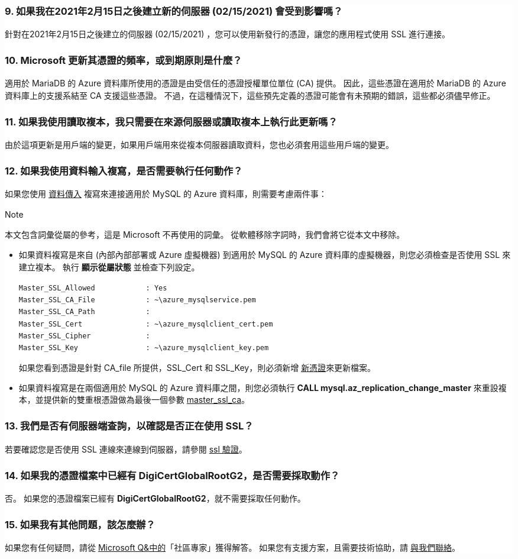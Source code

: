 ### <a name="9-if-i-create-a-new-server-after-february-15-2021-02152021-will-i-be-impacted"></a>9. 如果我在2021年2月15日之後建立新的伺服器 (02/15/2021) 會受到影響嗎？
針對在2021年2月15日之後建立的伺服器 (02/15/2021) ，您可以使用新發行的憑證，讓您的應用程式使用 SSL 進行連接。

###    <a name="10-how-often-does-microsoft-update-their-certificates-or-what-is-the-expiry-policy"></a>10. Microsoft 更新其憑證的頻率，或到期原則是什麼？
適用於 MariaDB 的 Azure 資料庫所使用的憑證是由受信任的憑證授權單位單位 (CA) 提供。 因此，這些憑證在適用於 MariaDB 的 Azure 資料庫上的支援系結至 CA 支援這些憑證。 不過，在這種情況下，這些預先定義的憑證可能會有未預期的錯誤，這些都必須儘早修正。

###    <a name="11-if-i-am-using-read-replicas-do-i-need-to-perform-this-update-only-on-source-server-or-the-read-replicas"></a>11. 如果我使用讀取複本，我只需要在來源伺服器或讀取複本上執行此更新嗎？
由於這項更新是用戶端的變更，如果用戶端用來從複本伺服器讀取資料，您也必須套用這些用戶端的變更。

###    <a name="12-if-i-am-using-data-in-replication-do-i-need-to-perform-any-action"></a>12. 如果我使用資料輸入複寫，是否需要執行任何動作？

如果您使用 [資料傳入](concepts-data-in-replication.md) 複寫來連接適用於 MySQL 的 Azure 資料庫，則需要考慮兩件事：

> [!NOTE]
>  本文包含詞彙從屬的參考，這是 Microsoft 不再使用的詞彙。 從軟體移除字詞時，我們會將它從本文中移除。
*   如果資料複寫是來自 (內部內部部署或 Azure 虛擬機器) 到適用於 MySQL 的 Azure 資料庫的虛擬機器，則您必須檢查是否使用 SSL 來建立複本。 執行 **顯示從屬狀態** 並檢查下列設定。 

    ```azurecli-interactive
    Master_SSL_Allowed            : Yes
    Master_SSL_CA_File            : ~\azure_mysqlservice.pem
    Master_SSL_CA_Path            :
    Master_SSL_Cert               : ~\azure_mysqlclient_cert.pem
    Master_SSL_Cipher             :
    Master_SSL_Key                : ~\azure_mysqlclient_key.pem
    ```

    如果您看到憑證是針對 CA_file 所提供，SSL_Cert 和 SSL_Key，則必須新增 [新憑證](https://cacerts.digicert.com/DigiCertGlobalRootG2.crt.pem)來更新檔案。

*   如果資料複寫是在兩個適用於 MySQL 的 Azure 資料庫之間，則您必須執行 **CALL mysql.az_replication_change_master** 來重設複本，並提供新的雙重根憑證做為最後一個參數 [master_ssl_ca](howto-data-in-replication.md#link-the-source-and-replica-servers-to-start-data-in-replication)。

### <a name="13-do-we-have-server-side-query-to-verify-if-ssl-is-being-used"></a>13. 我們是否有伺服器端查詢，以確認是否正在使用 SSL？
若要確認您是否使用 SSL 連線來連線到伺服器，請參閱 [ssl 驗證](howto-configure-ssl.md#verify-the-ssl-connection)。

### <a name="14-is-there-an-action-needed-if-i-already-have-the-digicertglobalrootg2-in-my-certificate-file"></a>14. 如果我的憑證檔案中已經有 DigiCertGlobalRootG2，是否需要採取動作？
否。 如果您的憑證檔案已經有 **DigiCertGlobalRootG2**，就不需要採取任何動作。

###    <a name="15-what-if-i-have-further-questions"></a>15. 如果我有其他問題，該怎麼辦？
如果您有任何疑問，請從 [Microsoft Q&中的](mailto:AzureDatabaseformariadb@service.microsoft.com)「社區專家」獲得解答。 如果您有支援方案，且需要技術協助，請 [與我們聯絡](mailto:AzureDatabaseformariadb@service.microsoft.com)。
